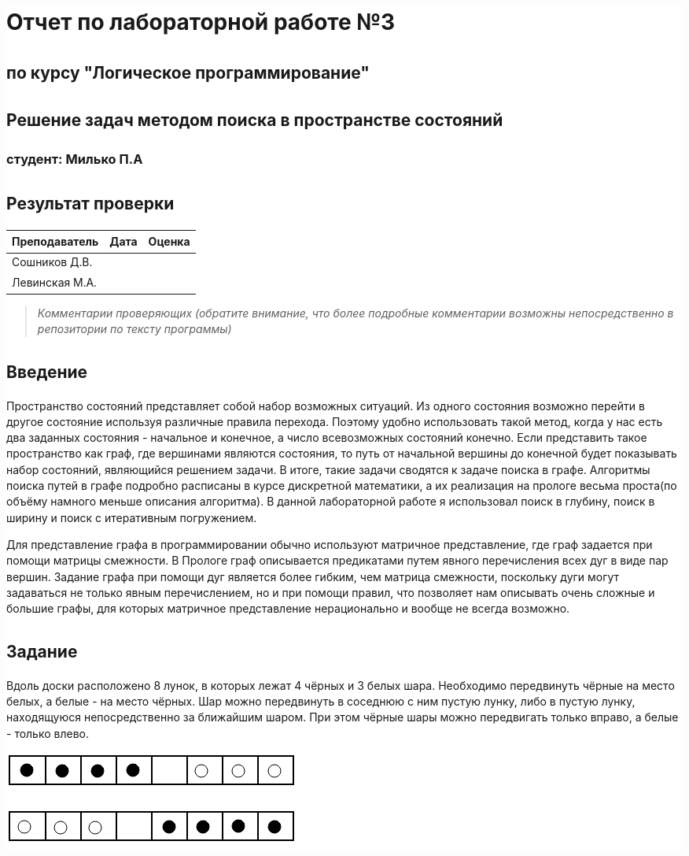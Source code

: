 # Отчет по лабораторной работе №3

## по курсу "Логическое программирование"

## Решение задач методом поиска в пространстве состояний

### студент: Милько П.А

## Результат проверки

| Преподаватель     | Дата         |  Оценка       |
|-------------------|--------------|---------------|
| Сошников Д.В. |              |               |
| Левинская М.А.|              |               |

> *Комментарии проверяющих (обратите внимание, что более подробные комментарии возможны непосредственно в репозитории по тексту программы)*

## Введение

Пространство состояний представляет собой набор возможных ситуаций. Из одного состояния возможно перейти в другое состояние используя различные правила перехода. Поэтому удобно использовать такой метод, когда у нас есть два заданных состояния - начальное и конечное, а число всевозможных состояний конечно. Если представить такое пространство как граф, где вершинами являются состояния, то путь от начальной вершины до конечной будет показывать набор состояний, являющийся решением задачи. В итоге, такие задачи сводятся к задаче поиска в графе. Алгоритмы поиска путей в графе подробно  расписаны в курсе дискретной математики, а их реализация на прологе весьма проста(по объёму намного меньше описания алгоритма). В данной лабораторной работе я использовал поиск в глубину, поиск в ширину и поиск с итеративным погружением.

Для представление графа в программировании обычно используют матричное представление, где граф задается при помощи матрицы смежности. В Прологе граф описывается предикатами путем явного перечисления всех дуг в виде пар вершин. Задание графа при помощи дуг является более гибким, чем матрица смежности, поскольку дуги могут задаваться не только явным перечислением, но и при помощи правил, что позволяет нам описывать очень сложные и большие графы, для которых матричное представление нерационально и вообще не всегда возможно.


## Задание

Вдоль доски расположено 8 лунок, в которых лежат 4 чёрных и 3 белых шара. Необходимо передвинуть чёрные на место белых, а белые - на место чёрных. Шар можно передвинуть в соседнюю с ним пустую лунку, либо в пустую лунку, находящуюся непосредственно за ближайшим шаром. При этом чёрные шары можно передвигать только вправо, а белые - только влево.

![Визуалицация задания](./pic.png "Визуалицация задания")
